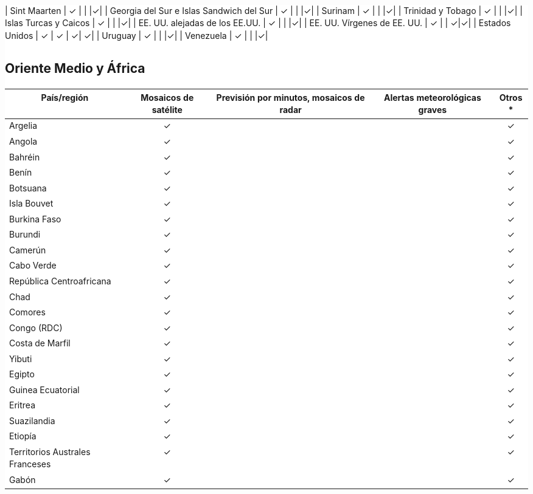 | Sint Maarten                             | ✓ |   | |✓| 
| Georgia del Sur e Islas Sandwich del Sur | ✓ |   | |✓| 
| Surinam                                 | ✓ |   | |✓| 
| Trinidad y Tobago                      | ✓ |   | |✓| 
| Islas Turcas y Caicos                 | ✓ |   | |✓| 
| EE. UU. alejadas de los EE.UU.                    | ✓ |   | |✓| 
| EE. UU. Vírgenes de EE. UU.                      | ✓ |   | ✓|✓| 
| Estados Unidos                            | ✓ | ✓ | ✓| ✓| 
| Uruguay                                  | ✓ |   | |✓| 
| Venezuela                                | ✓ |   | |✓| 


## <a name="middle-east-and-africa"></a>Oriente Medio y África

| País/región              |  Mosaicos de satélite | Previsión por minutos, mosaicos de radar | Alertas meteorológicas graves | Otros* | 
|-----------------------------|:----------------:|:-----------------:|:--------:|:--------:| 
| Argelia                     | ✓               |                              |     |  ✓| 
| Angola                      | ✓               |                              |     |  ✓| 
| Bahréin                     | ✓               |                              |     |  ✓| 
| Benín                       | ✓               |                              |     |  ✓| 
| Botsuana                    | ✓               |                              |     |  ✓| 
| Isla Bouvet               | ✓               |                              |     |  ✓| 
| Burkina Faso                | ✓               |                              |     |  ✓| 
| Burundi                     | ✓               |                              |     |  ✓| 
| Camerún                    | ✓               |                              |     |  ✓| 
| Cabo Verde                  | ✓               |                              |     |  ✓| 
| República Centroafricana    | ✓               |                              |     |  ✓| 
| Chad                        | ✓               |                              |     |  ✓| 
| Comores                     | ✓               |                              |     |  ✓| 
| Congo (RDC)                 | ✓               |                              |     |  ✓|
| Costa de Marfil               | ✓               |                              |     |  ✓| 
| Yibuti                    | ✓               |                              |     |  ✓| 
| Egipto                       | ✓               |                              |     |  ✓| 
| Guinea Ecuatorial           | ✓               |                              |     |  ✓| 
| Eritrea                     | ✓               |                              |     |  ✓| 
| Suazilandia                    | ✓               |                              |     |  ✓| 
| Etiopía                    | ✓               |                              |     |  ✓| 
| Territorios Australes Franceses | ✓               |                              |     |  ✓| 
| Gabón                       | ✓               |                              |     |  ✓| 